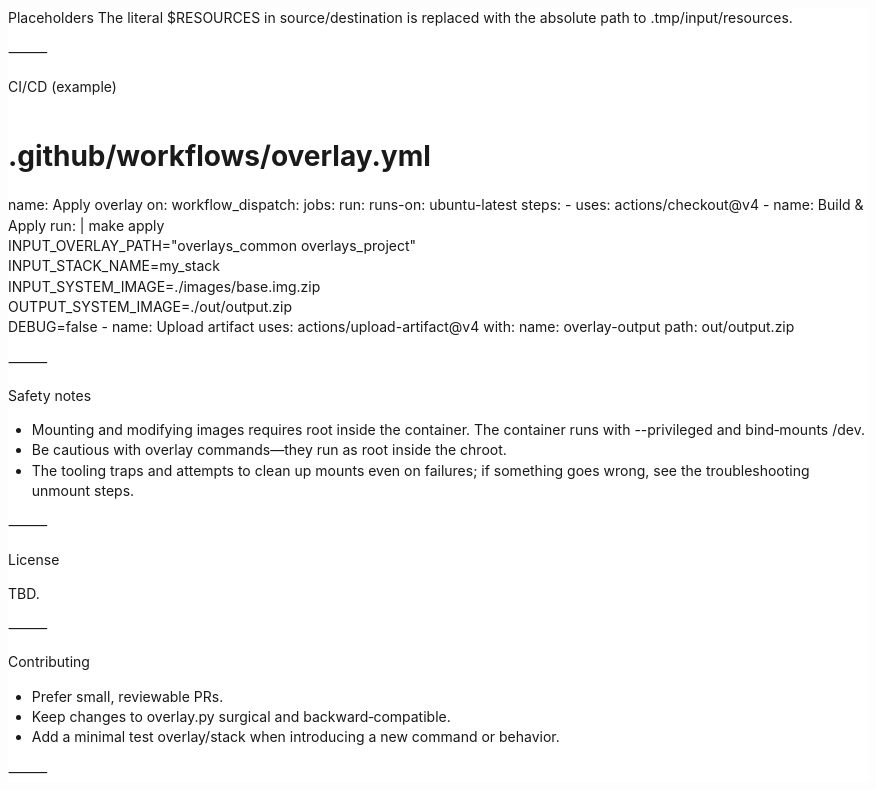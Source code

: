 Placeholders
The literal $RESOURCES in source/destination is replaced with the absolute path to .tmp/input/resources.

⸻

CI/CD (example)

# .github/workflows/overlay.yml
name: Apply overlay
on:
  workflow_dispatch:
jobs:
  run:
    runs-on: ubuntu-latest
    steps:
      - uses: actions/checkout@v4
      - name: Build & Apply
        run: |
          make apply \
            INPUT_OVERLAY_PATH="overlays_common overlays_project" \
            INPUT_STACK_NAME=my_stack \
            INPUT_SYSTEM_IMAGE=./images/base.img.zip \
            OUTPUT_SYSTEM_IMAGE=./out/output.zip \
            DEBUG=false
      - name: Upload artifact
        uses: actions/upload-artifact@v4
        with:
          name: overlay-output
          path: out/output.zip


⸻

Safety notes
 - Mounting and modifying images requires root inside the container. The container runs with --privileged and bind‑mounts /dev.
 - Be cautious with overlay commands—they run as root inside the chroot.
 - The tooling traps and attempts to clean up mounts even on failures; if something goes wrong, see the troubleshooting unmount steps.

⸻

License

TBD.

⸻

Contributing
 - Prefer small, reviewable PRs.
 - Keep changes to overlay.py surgical and backward‑compatible.
 - Add a minimal test overlay/stack when introducing a new command or behavior.

⸻
